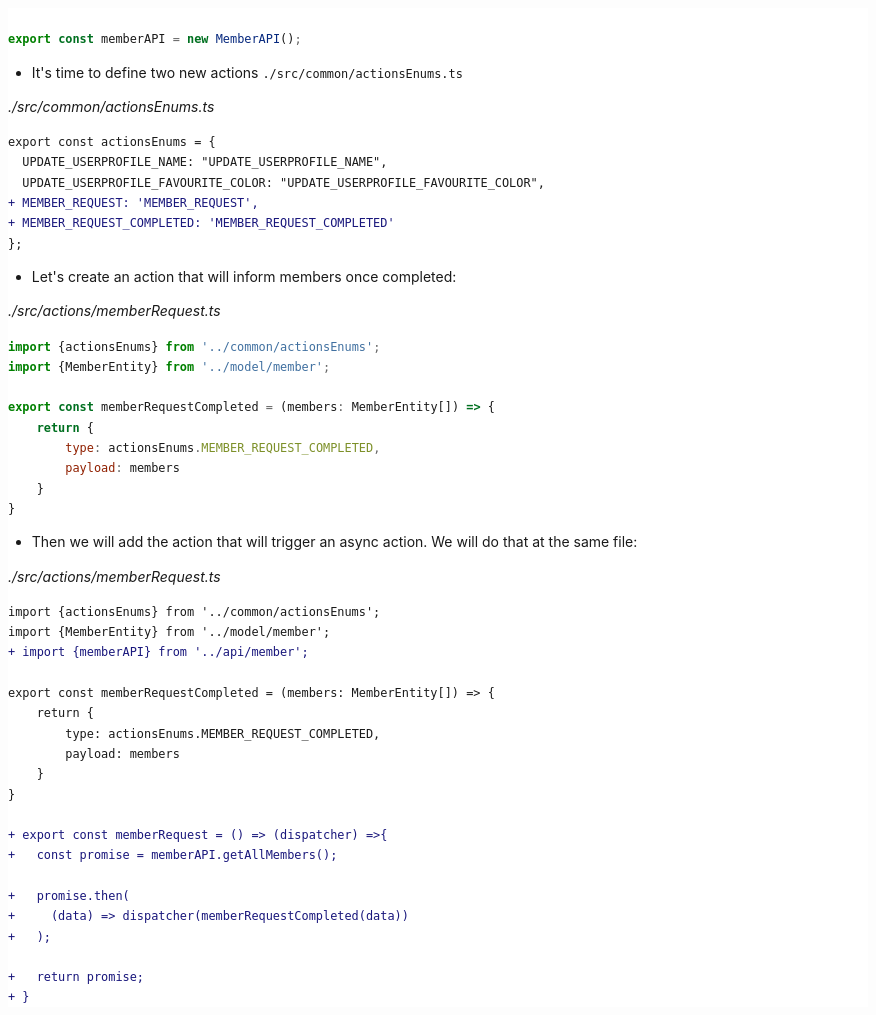 ```javascript

export const memberAPI = new MemberAPI();
```

- It's time to define two new actions `./src/common/actionsEnums.ts`

_./src/common/actionsEnums.ts_
```diff
export const actionsEnums = {
  UPDATE_USERPROFILE_NAME: "UPDATE_USERPROFILE_NAME",
  UPDATE_USERPROFILE_FAVOURITE_COLOR: "UPDATE_USERPROFILE_FAVOURITE_COLOR",
+ MEMBER_REQUEST: 'MEMBER_REQUEST',
+ MEMBER_REQUEST_COMPLETED: 'MEMBER_REQUEST_COMPLETED'
};

```

- Let's create an action that will inform members once completed:

_./src/actions/memberRequest.ts_
```javascript
import {actionsEnums} from '../common/actionsEnums';
import {MemberEntity} from '../model/member';

export const memberRequestCompleted = (members: MemberEntity[]) => {
    return {
        type: actionsEnums.MEMBER_REQUEST_COMPLETED,
        payload: members
    }
}

```

- Then we will add the action that will trigger an async action. We will do that at the same file:

_./src/actions/memberRequest.ts_
```diff
import {actionsEnums} from '../common/actionsEnums';
import {MemberEntity} from '../model/member';
+ import {memberAPI} from '../api/member';

export const memberRequestCompleted = (members: MemberEntity[]) => {
    return {
        type: actionsEnums.MEMBER_REQUEST_COMPLETED,
        payload: members
    }
}

+ export const memberRequest = () => (dispatcher) =>{
+   const promise = memberAPI.getAllMembers();

+   promise.then(
+     (data) => dispatcher(memberRequestCompleted(data))
+   );

+   return promise;
+ }

```
